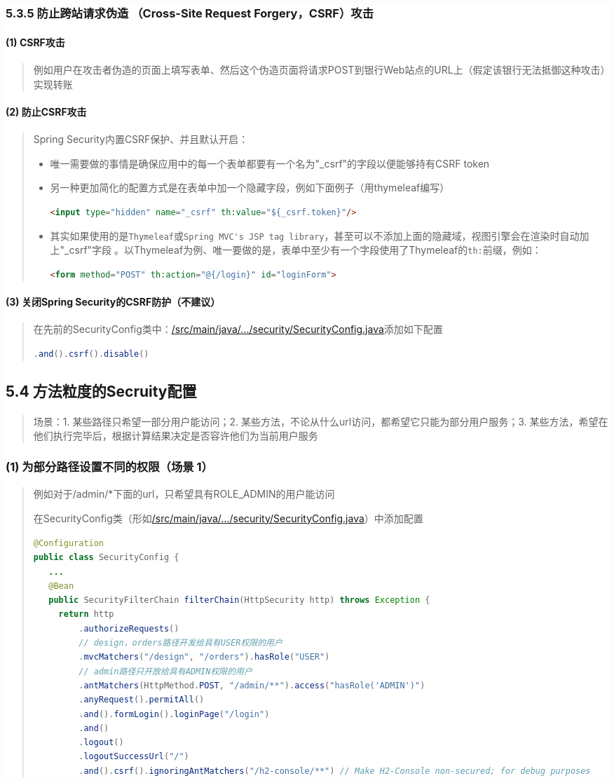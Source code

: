 ###  5.3.5 防止跨站请求伪造 （Cross-Site Request Forgery，CSRF）攻击

#### (1) CSRF攻击 

> 例如用户在攻击者伪造的页面上填写表单、然后这个伪造页面将请求POST到银行Web站点的URL上（假定该银行无法抵御这种攻击）实现转账

#### (2) 防止CSRF攻击

> Spring Security内置CSRF保护、并且默认开启：
>
> * 唯一需要做的事情是确保应用中的每一个表单都要有一个名为"_csrf"的字段以便能够持有CSRF token
>
> * 另一种更加简化的配置方式是在表单中加一个隐藏字段，例如下面例子（用thymeleaf编写）
>
>     ~~~html
>     <input type="hidden" name="_csrf" th:value="${_csrf.token}"/>
>     ~~~
>
> * 其实如果使用的是`Thymeleaf`或`Spring MVC's JSP tag library`，甚至可以不添加上面的隐藏域，视图引擎会在渲染时自动加上"_csrf"字段 。以Thymeleaf为例、唯一要做的是，表单中至少有一个字段使用了Thymeleaf的`th:`前缀，例如：
>
>     ~~~html
>     <form method="POST" th:action="@{/login}" id="loginForm">
>     ~~~

#### (3) 关闭Spring Security的CSRF防护（不建议）

> 在先前的SecurityConfig类中：[/src/main/java/.../security/SecurityConfig.java](../ch05/taco-cloud-sfc/src/main/java/tacos/security/SecurityConfig.java)添加如下配置 
>
> ~~~java
> .and().csrf().disable()
> ~~~

## 5.4 方法粒度的Secruity配置 

> 场景：1. 某些路径只希望一部分用户能访问；2. 某些方法，不论从什么url访问，都希望它只能为部分用户服务；3. 某些方法，希望在他们执行完毕后，根据计算结果决定是否容许他们为当前用户服务

### (1) 为部分路径设置不同的权限（场景 1）

> 例如对于/admin/*下面的url，只希望具有ROLE_ADMIN的用户能访问
>
> 在SecurityConfig类（形如[/src/main/java/.../security/SecurityConfig.java](../ch05/taco-cloud-sfc/src/main/java/tacos/security/SecurityConfig.java)）中添加配置
>
> ~~~java
> @Configuration
> public class SecurityConfig {
>    ...
>    @Bean
>    public SecurityFilterChain filterChain(HttpSecurity http) throws Exception {
>      return http
>          .authorizeRequests()
>          // design，orders路径开发给具有USER权限的用户
>          .mvcMatchers("/design", "/orders").hasRole("USER")
>          // admin路径只开放给具有ADMIN权限的用户
>          .antMatchers(HttpMethod.POST, "/admin/**").access("hasRole('ADMIN')")
>          .anyRequest().permitAll()
>          .and().formLogin().loginPage("/login")
>          .and()
>          .logout()
>          .logoutSuccessUrl("/") 
>          .and().csrf().ignoringAntMatchers("/h2-console/**") // Make H2-Console non-secured; for debug purposes
